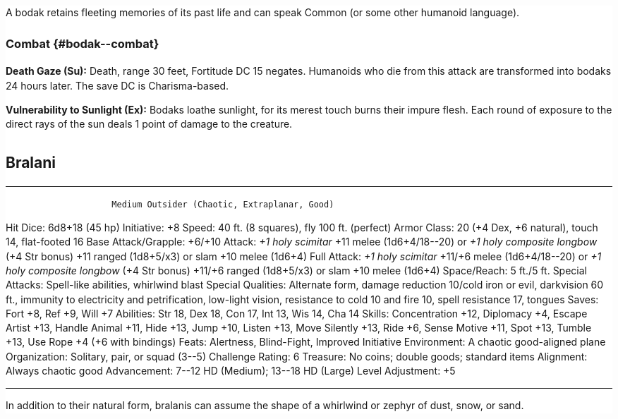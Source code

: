 A bodak retains fleeting memories of its past life and can speak Common
(or some other humanoid language).

### Combat {#bodak--combat}

**Death Gaze (Su):** Death, range 30 feet, Fortitude DC 15 negates.
Humanoids who die from this attack are transformed into bodaks 24 hours
later. The save DC is Charisma-based.

**Vulnerability to Sunlight (Ex):** Bodaks loathe sunlight, for its
merest touch burns their impure flesh. Each round of exposure to the
direct rays of the sun deals 1 point of damage to the creature.

## Bralani

  ---------------------- -----------------------------------------------------------------------------------------------------------------------------------------------------------------------------------------------------------
                         Medium Outsider (Chaotic, Extraplanar, Good)
  Hit Dice:              6d8+18 (45 hp)
  Initiative:            +8
  Speed:                 40 ft. (8 squares), fly 100 ft. (perfect)
  Armor Class:           20 (+4 Dex, +6 natural), touch 14, flat-footed 16
  Base Attack/Grapple:   +6/+10
  Attack:                *+1 holy scimitar* +11 melee (1d6+4/18--20) or *+1 holy composite longbow* (+4 Str bonus) +11 ranged (1d8+5/x3) or slam +10 melee (1d6+4)
  Full Attack:           *+1 holy scimitar* +11/+6 melee (1d6+4/18--20) or *+1 holy composite longbow* (+4 Str bonus) +11/+6 ranged (1d8+5/x3) or slam +10 melee (1d6+4)
  Space/Reach:           5 ft./5 ft.
  Special Attacks:       Spell-like abilities, whirlwind blast
  Special Qualities:     Alternate form, damage reduction 10/cold iron or evil, darkvision 60 ft., immunity to electricity and petrification, low-light vision, resistance to cold 10 and fire 10, spell resistance 17, tongues
  Saves:                 Fort +8, Ref +9, Will +7
  Abilities:             Str 18, Dex 18, Con 17, Int 13, Wis 14, Cha 14
  Skills:                Concentration +12, Diplomacy +4, Escape Artist +13, Handle Animal +11, Hide +13, Jump +10, Listen +13, Move Silently +13, Ride +6, Sense Motive +11, Spot +13, Tumble +13, Use Rope +4 (+6 with bindings)
  Feats:                 Alertness, Blind-Fight, Improved Initiative
  Environment:           A chaotic good-aligned plane
  Organization:          Solitary, pair, or squad (3--5)
  Challenge Rating:      6
  Treasure:              No coins; double goods; standard items
  Alignment:             Always chaotic good
  Advancement:           7--12 HD (Medium); 13--18 HD (Large)
  Level Adjustment:      +5
  ---------------------- -----------------------------------------------------------------------------------------------------------------------------------------------------------------------------------------------------------

In addition to their natural form, bralanis can assume the shape of a
whirlwind or zephyr of dust, snow, or sand.
